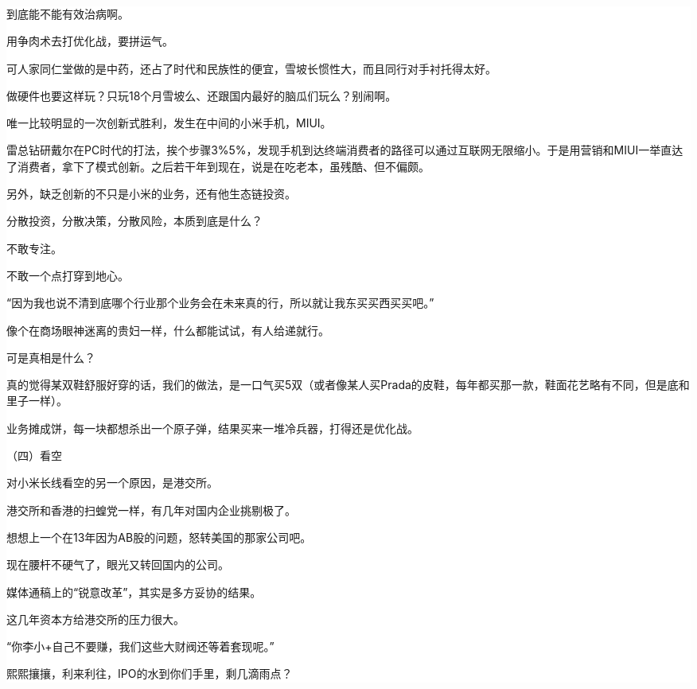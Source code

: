 到底能不能有效治病啊。



用争肉术去打优化战，要拼运气。

可人家同仁堂做的是中药，还占了时代和民族性的便宜，雪坡长惯性大，而且同行对手衬托得太好。

做硬件也要这样玩？只玩18个月雪坡么、还跟国内最好的脑瓜们玩么？别闹啊。



唯一比较明显的一次创新式胜利，发生在中间的小米手机，MIUI。

雷总钻研戴尔在PC时代的打法，挨个步骤3%5%，发现手机到达终端消费者的路径可以通过互联网无限缩小。于是用营销和MIUI一举直达了消费者，拿下了模式创新。之后若干年到现在，说是在吃老本，虽残酷、但不偏颇。



另外，缺乏创新的不只是小米的业务，还有他生态链投资。



分散投资，分散决策，分散风险，本质到底是什么？

不敢专注。

不敢一个点打穿到地心。

“因为我也说不清到底哪个行业那个业务会在未来真的行，所以就让我东买买西买买吧。”



像个在商场眼神迷离的贵妇一样，什么都能试试，有人给递就行。

可是真相是什么？

真的觉得某双鞋舒服好穿的话，我们的做法，是一口气买5双（或者像某人买Prada的皮鞋，每年都买那一款，鞋面花艺略有不同，但是底和里子一样）。



业务摊成饼，每一块都想杀出一个原子弹，结果买来一堆冷兵器，打得还是优化战。





（四）看空



对小米长线看空的另一个原因，是港交所。



港交所和香港的扫蝗党一样，有几年对国内企业挑剔极了。

想想上一个在13年因为AB股的问题，怒转美国的那家公司吧。



现在腰杆不硬气了，眼光又转回国内的公司。

媒体通稿上的“锐意改革”，其实是多方妥协的结果。

这几年资本方给港交所的压力很大。

“你李小+自己不要赚，我们这些大财阀还等着套现呢。”



熙熙攘攘，利来利往，IPO的水到你们手里，剩几滴雨点？
